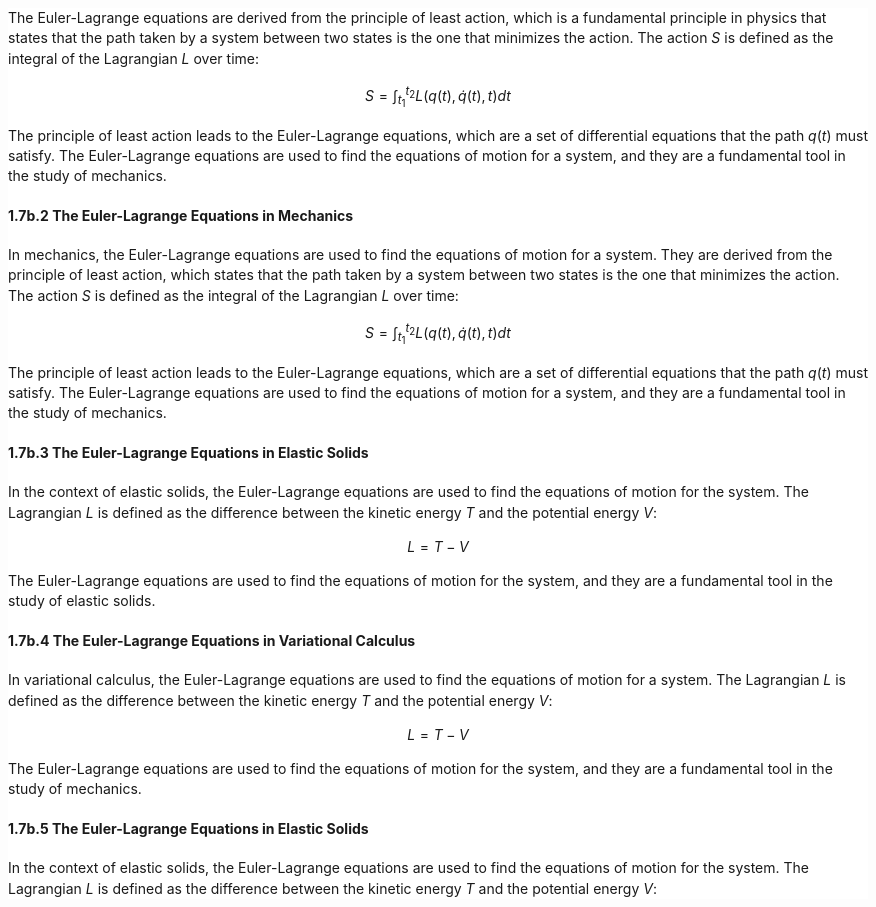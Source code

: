 The Euler-Lagrange equations are derived from the principle of least action, which is a fundamental principle in physics that states that the path taken by a system between two states is the one that minimizes the action. The action $S$ is defined as the integral of the Lagrangian $L$ over time:

$$
S = \int_{t_1}^{t_2} L(q(t), \dot{q}(t), t) dt
$$

The principle of least action leads to the Euler-Lagrange equations, which are a set of differential equations that the path $q(t)$ must satisfy. The Euler-Lagrange equations are used to find the equations of motion for a system, and they are a fundamental tool in the study of mechanics.

#### 1.7b.2 The Euler-Lagrange Equations in Mechanics

In mechanics, the Euler-Lagrange equations are used to find the equations of motion for a system. They are derived from the principle of least action, which states that the path taken by a system between two states is the one that minimizes the action. The action $S$ is defined as the integral of the Lagrangian $L$ over time:

$$
S = \int_{t_1}^{t_2} L(q(t), \dot{q}(t), t) dt
$$

The principle of least action leads to the Euler-Lagrange equations, which are a set of differential equations that the path $q(t)$ must satisfy. The Euler-Lagrange equations are used to find the equations of motion for a system, and they are a fundamental tool in the study of mechanics.

#### 1.7b.3 The Euler-Lagrange Equations in Elastic Solids

In the context of elastic solids, the Euler-Lagrange equations are used to find the equations of motion for the system. The Lagrangian $L$ is defined as the difference between the kinetic energy $T$ and the potential energy $V$:

$$
L = T - V
$$

The Euler-Lagrange equations are used to find the equations of motion for the system, and they are a fundamental tool in the study of elastic solids.

#### 1.7b.4 The Euler-Lagrange Equations in Variational Calculus

In variational calculus, the Euler-Lagrange equations are used to find the equations of motion for a system. The Lagrangian $L$ is defined as the difference between the kinetic energy $T$ and the potential energy $V$:

$$
L = T - V
$$

The Euler-Lagrange equations are used to find the equations of motion for the system, and they are a fundamental tool in the study of mechanics.

#### 1.7b.5 The Euler-Lagrange Equations in Elastic Solids

In the context of elastic solids, the Euler-Lagrange equations are used to find the equations of motion for the system. The Lagrangian $L$ is defined as the difference between the kinetic energy $T$ and the potential energy $V$:
